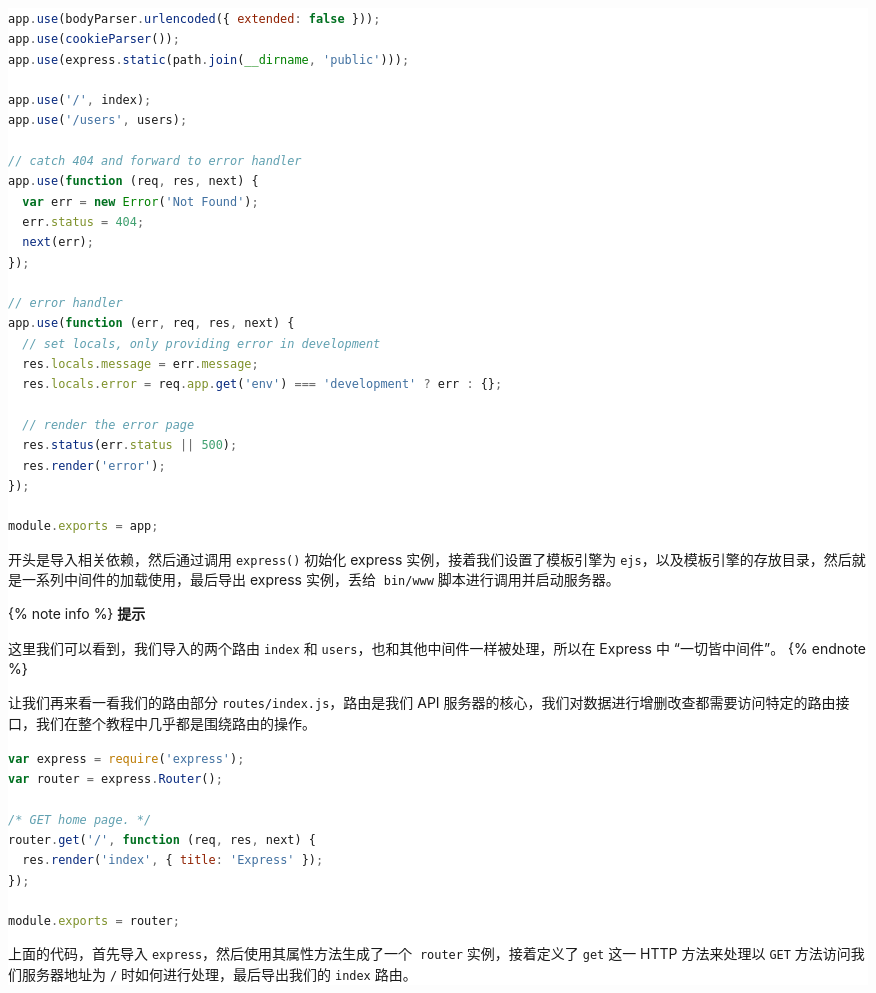 ```js app.js https://github.com/pftom/vue-online-shop-backend/blob/7c749c5/app.js 查看完整代码
app.use(bodyParser.urlencoded({ extended: false }));
app.use(cookieParser());
app.use(express.static(path.join(__dirname, 'public')));

app.use('/', index);
app.use('/users', users);

// catch 404 and forward to error handler
app.use(function (req, res, next) {
  var err = new Error('Not Found');
  err.status = 404;
  next(err);
});

// error handler
app.use(function (err, req, res, next) {
  // set locals, only providing error in development
  res.locals.message = err.message;
  res.locals.error = req.app.get('env') === 'development' ? err : {};

  // render the error page
  res.status(err.status || 500);
  res.render('error');
});

module.exports = app;
```

开头是导入相关依赖，然后通过调用 `express()` 初始化 express 实例，接着我们设置了模板引擎为 `ejs`，以及模板引擎的存放目录，然后就是一系列中间件的加载使用，最后导出 express 实例，丢给  `bin/www` 脚本进行调用并启动服务器。

{% note info %}
**提示**

这里我们可以看到，我们导入的两个路由 `index` 和 `users`，也和其他中间件一样被处理，所以在 Express 中 “一切皆中间件”。
{% endnote %}

让我们再来看一看我们的路由部分 `routes/index.js`，路由是我们 API 服务器的核心，我们对数据进行增删改查都需要访问特定的路由接口，我们在整个教程中几乎都是围绕路由的操作。

```js routes/index.js https://github.com/pftom/vue-online-shop-backend/blob/7c749c5/routes/index.js 查看完整代码
var express = require('express');
var router = express.Router();

/* GET home page. */
router.get('/', function (req, res, next) {
  res.render('index', { title: 'Express' });
});

module.exports = router;
```

上面的代码，首先导入 `express`，然后使用其属性方法生成了一个  `router` 实例，接着定义了 `get` 这一 HTTP 方法来处理以 `GET` 方法访问我们服务器地址为 `/` 时如何进行处理，最后导出我们的 `index` 路由。
